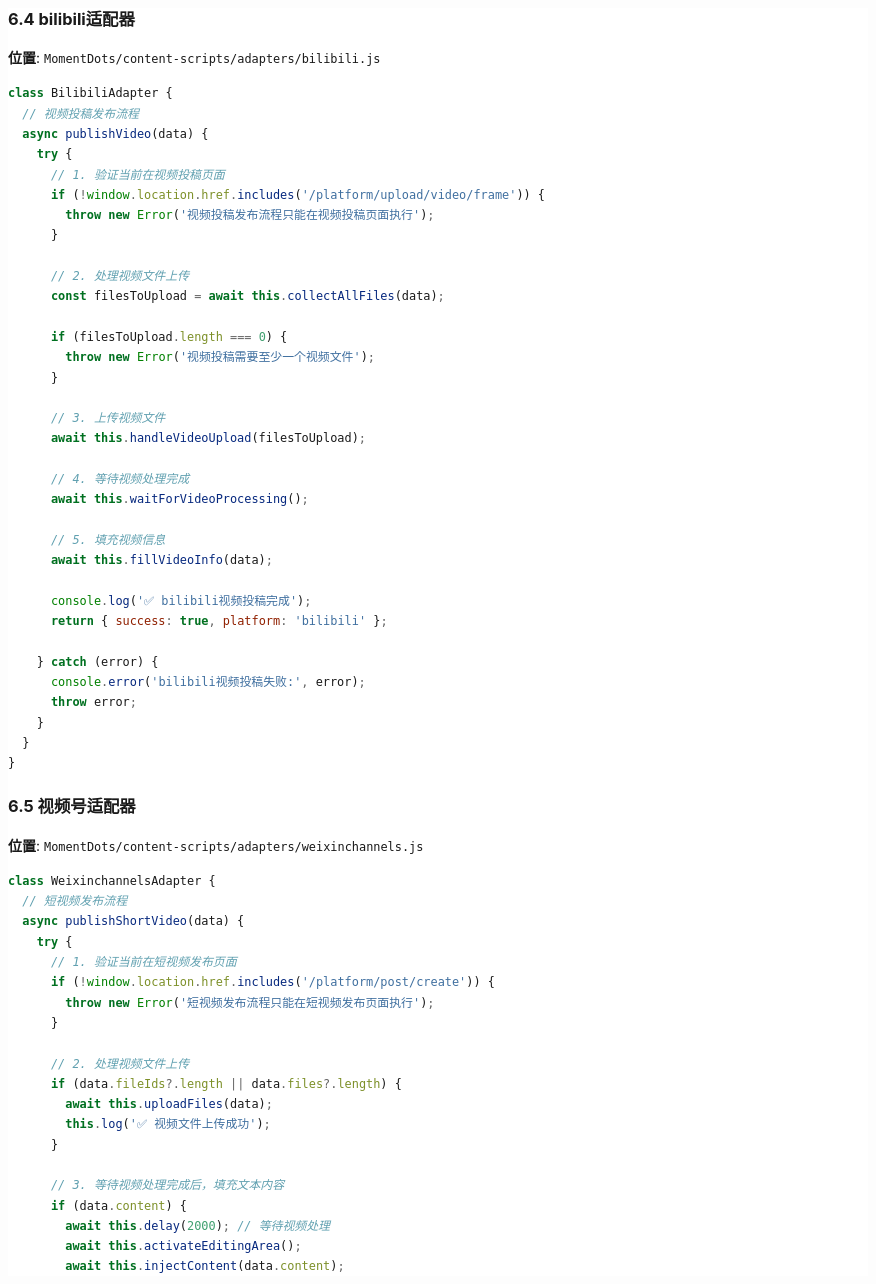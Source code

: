 
### 6.4 bilibili适配器
**位置**: `MomentDots/content-scripts/adapters/bilibili.js`

```javascript
class BilibiliAdapter {
  // 视频投稿发布流程
  async publishVideo(data) {
    try {
      // 1. 验证当前在视频投稿页面
      if (!window.location.href.includes('/platform/upload/video/frame')) {
        throw new Error('视频投稿发布流程只能在视频投稿页面执行');
      }

      // 2. 处理视频文件上传
      const filesToUpload = await this.collectAllFiles(data);

      if (filesToUpload.length === 0) {
        throw new Error('视频投稿需要至少一个视频文件');
      }

      // 3. 上传视频文件
      await this.handleVideoUpload(filesToUpload);

      // 4. 等待视频处理完成
      await this.waitForVideoProcessing();

      // 5. 填充视频信息
      await this.fillVideoInfo(data);

      console.log('✅ bilibili视频投稿完成');
      return { success: true, platform: 'bilibili' };

    } catch (error) {
      console.error('bilibili视频投稿失败:', error);
      throw error;
    }
  }
}
```

### 6.5 视频号适配器
**位置**: `MomentDots/content-scripts/adapters/weixinchannels.js`

```javascript
class WeixinchannelsAdapter {
  // 短视频发布流程
  async publishShortVideo(data) {
    try {
      // 1. 验证当前在短视频发布页面
      if (!window.location.href.includes('/platform/post/create')) {
        throw new Error('短视频发布流程只能在短视频发布页面执行');
      }

      // 2. 处理视频文件上传
      if (data.fileIds?.length || data.files?.length) {
        await this.uploadFiles(data);
        this.log('✅ 视频文件上传成功');
      }

      // 3. 等待视频处理完成后，填充文本内容
      if (data.content) {
        await this.delay(2000); // 等待视频处理
        await this.activateEditingArea();
        await this.injectContent(data.content);
```